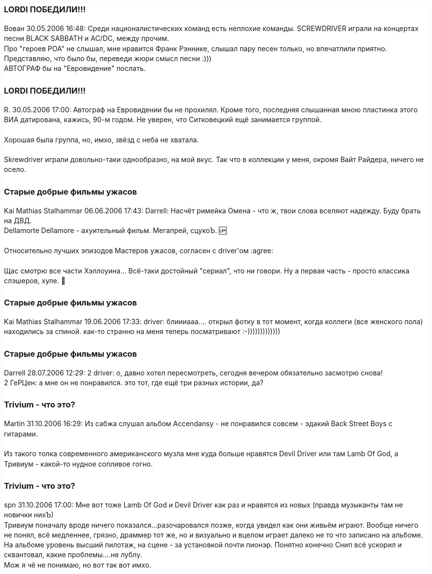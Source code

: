 ### LORDI ПОБЕДИЛИ!!!

Вован 30.05.2006 16:48:
Среди националистических команд есть неплохие команды. SCREWDRIVER играли на концертах песни BLACK SABBATH и AC/DC, между прочим.<BR>Про "героев РОА" не слышал, мне нравится Франк Рэннике, слышал пару песен только, но впечатлили приятно.<BR>Представляю, что было бы, переведи жюри смысл песни :)))<BR>АВТОГРАФ бы на "Евровидение" послать.

### LORDI ПОБЕДИЛИ!!!

R. 30.05.2006 17:00:
Автограф на Евровидении бы не прохилял. Кроме того, последняя слышанная мною пластинка этого ВИА датирована, кажись, 90-м годом. Не уверен, что Ситковецкий ещё занимается группой. <BR><BR>Хорошая была группа, но, имхо, звёзд с неба не хватала. <BR><BR>Skrewdriver играли довольно-таки однообразно, на мой вкус. Так что в коллекции у меня, окромя Вайт Райдера, ничего не осело. 

### Старые добрые фильмы ужасов

Kai Mathias Stalhammar 06.06.2006 17:43:
Darrell: Насчёт римейка Омена - что ж, твои слова вселяют надежду. Буду брать на ДВД.<BR>Dellamorte Dellamore - ахуительный фильм. Мегапрей, сцукоЪ. :up:<BR><BR>Относительно лучших эпизодов Мастеров ужасов, согласен с driver'ом :agree: <BR><BR>Щас смотрю все части Хэллоуина... Всё-таки достойный "сериал", что ни говори. Ну а первая часть - просто классика слэшеров, хуле. :pray:

### Старые добрые фильмы ужасов

Kai Mathias Stalhammar 19.06.2006 17:33:
driver: блиииааа.... открыл фотку в тот момент, когда коллеги (все женского пола) находились за спиной. как-то странно на меня теперь посматривают :-)))))))))))))

### Старые добрые фильмы ужасов

Darrell 28.07.2006 12:29:
2 driver: о, давно хотел пересмотреть, сегодня вечером обязательно засмотрю снова!<BR>2 ГеРЦен: а мне он не понравился. это тот, где ещё три разных истории, да? 

### Trivium - что это?

Martin 31.10.2006 16:29:
Из сабжа слушал альбом Accendansy - не понравился совсем - эдакий Back Street Boys с гитарами.<BR><BR>Из такого толка современного американского музла мне куда больше нравятся Devil Driver или там Lamb Of God, а Тривиум - какой-то нудное сопливое гогно. 

### Trivium - что это?

spn 31.10.2006 17:00:
Мне вот тоже Lamb Of God и Devil Driver как раз и нравятся из новых (правда музыканты там не новички нихЪ)<BR>Тривиум поначалу вроде ничего показался...разочаровался позже, когда увидел как они живьём играют. Вообще ничего не понял, всё медленнее, грязно, драммер тот же, но и визуально и вцелом играет далеко не то что записано на альбоме. На альбоме уровень высший пилотаж, на сцене - за установкой почти пионэр. Понятно конечно Снип всё ускорил и сквантовал, какие проблемы....не лублу.<BR>Мож я чё не понимаю, но вот так вот имхо.
